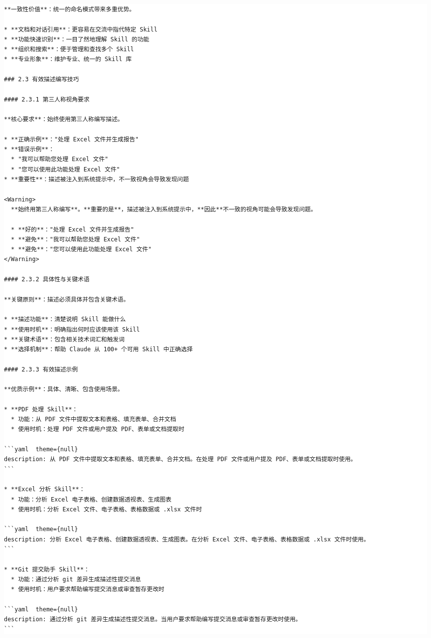 ````
**一致性价值**：统一的命名模式带来多重优势。

* **文档和对话引用**：更容易在交流中指代特定 Skill
* **功能快速识别**：一目了然地理解 Skill 的功能
* **组织和搜索**：便于管理和查找多个 Skill
* **专业形象**：维护专业、统一的 Skill 库

### 2.3 有效描述编写技巧

#### 2.3.1 第三人称视角要求

**核心要求**：始终使用第三人称编写描述。

* **正确示例**："处理 Excel 文件并生成报告"
* **错误示例**：
  * "我可以帮助您处理 Excel 文件"
  * "您可以使用此功能处理 Excel 文件"
* **重要性**：描述被注入到系统提示中，不一致视角会导致发现问题

<Warning>
  **始终用第三人称编写**。**重要的是**，描述被注入到系统提示中，**因此**不一致的视角可能会导致发现问题。

  * **好的**："处理 Excel 文件并生成报告"
  * **避免**："我可以帮助您处理 Excel 文件"
  * **避免**："您可以使用此功能处理 Excel 文件"
</Warning>

#### 2.3.2 具体性与关键术语

**关键原则**：描述必须具体并包含关键术语。

* **描述功能**：清楚说明 Skill 能做什么
* **使用时机**：明确指出何时应该使用该 Skill
* **关键术语**：包含相关技术词汇和触发词
* **选择机制**：帮助 Claude 从 100+ 个可用 Skill 中正确选择

#### 2.3.3 有效描述示例

**优质示例**：具体、清晰、包含使用场景。

* **PDF 处理 Skill**：
  * 功能：从 PDF 文件中提取文本和表格、填充表单、合并文档
  * 使用时机：处理 PDF 文件或用户提及 PDF、表单或文档提取时

```yaml  theme={null}
description: 从 PDF 文件中提取文本和表格、填充表单、合并文档。在处理 PDF 文件或用户提及 PDF、表单或文档提取时使用。
```

* **Excel 分析 Skill**：
  * 功能：分析 Excel 电子表格、创建数据透视表、生成图表
  * 使用时机：分析 Excel 文件、电子表格、表格数据或 .xlsx 文件时

```yaml  theme={null}
description: 分析 Excel 电子表格、创建数据透视表、生成图表。在分析 Excel 文件、电子表格、表格数据或 .xlsx 文件时使用。
```

* **Git 提交助手 Skill**：
  * 功能：通过分析 git 差异生成描述性提交消息
  * 使用时机：用户要求帮助编写提交消息或审查暂存更改时

```yaml  theme={null}
description: 通过分析 git 差异生成描述性提交消息。当用户要求帮助编写提交消息或审查暂存更改时使用。
```

````